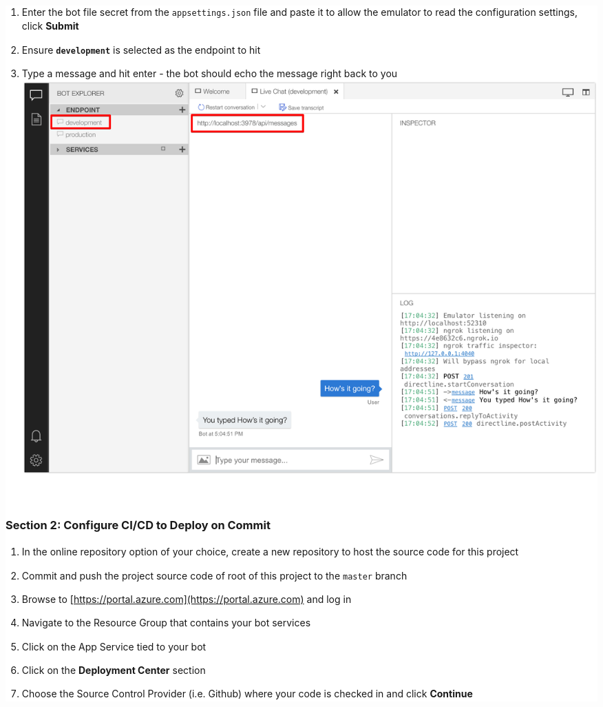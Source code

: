 1. Enter the bot file secret from the `appsettings.json` file and paste it to allow the emulator to read the configuration settings, click __Submit__

1. Ensure __`development`__ is selected as the endpoint to hit

1. Type a message and hit enter - the bot should echo the message right back to you
<br/><img src="../screens/bot_framework_echo_local.jpg" />

<br/>

### Section 2: Configure CI/CD to Deploy on Commit

1. In the online repository option of your choice, create a new repository to host the source code for this project

1. Commit and push the project source code of root of this project to the `master` branch

1. Browse to [https://portal.azure.com](https://portal.azure.com) and log in

1. Navigate to the Resource Group that contains your bot services

1. Click on the App Service tied to your bot

1. Click on the __Deployment Center__ section

1. Choose the Source Control Provider (i.e. Github) where your code is checked in and click __Continue__
